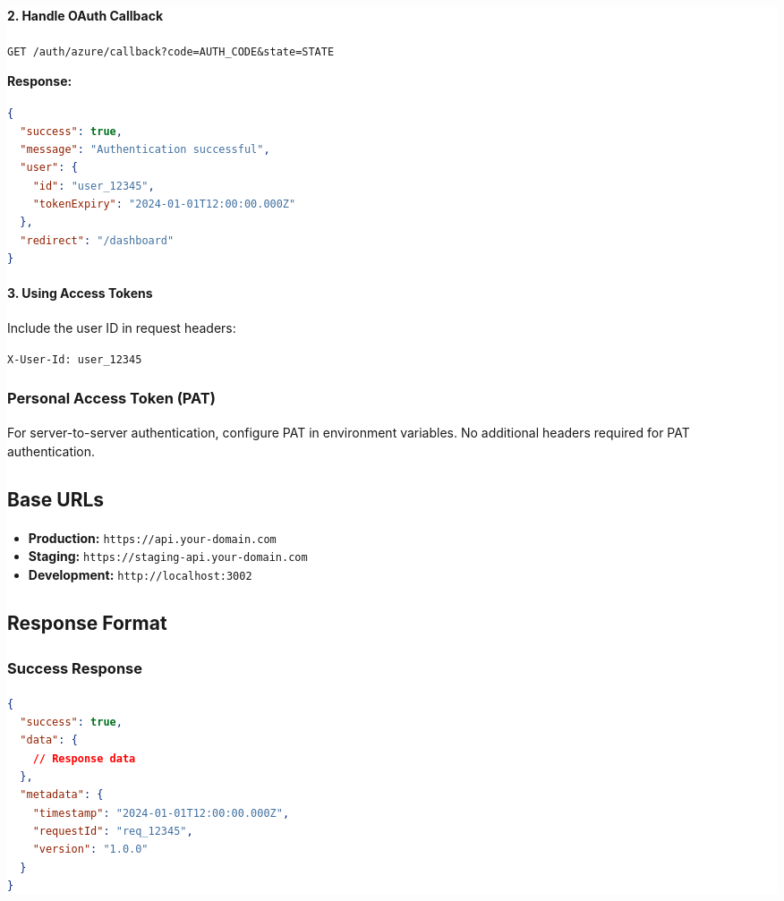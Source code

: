 #### 2. Handle OAuth Callback

```http
GET /auth/azure/callback?code=AUTH_CODE&state=STATE
```

**Response:**
```json
{
  "success": true,
  "message": "Authentication successful",
  "user": {
    "id": "user_12345",
    "tokenExpiry": "2024-01-01T12:00:00.000Z"
  },
  "redirect": "/dashboard"
}
```

#### 3. Using Access Tokens

Include the user ID in request headers:

```http
X-User-Id: user_12345
```

### Personal Access Token (PAT)

For server-to-server authentication, configure PAT in environment variables. No additional headers required for PAT authentication.

## Base URLs

- **Production:** `https://api.your-domain.com`
- **Staging:** `https://staging-api.your-domain.com`  
- **Development:** `http://localhost:3002`

## Response Format

### Success Response

```json
{
  "success": true,
  "data": {
    // Response data
  },
  "metadata": {
    "timestamp": "2024-01-01T12:00:00.000Z",
    "requestId": "req_12345",
    "version": "1.0.0"
  }
}
```
